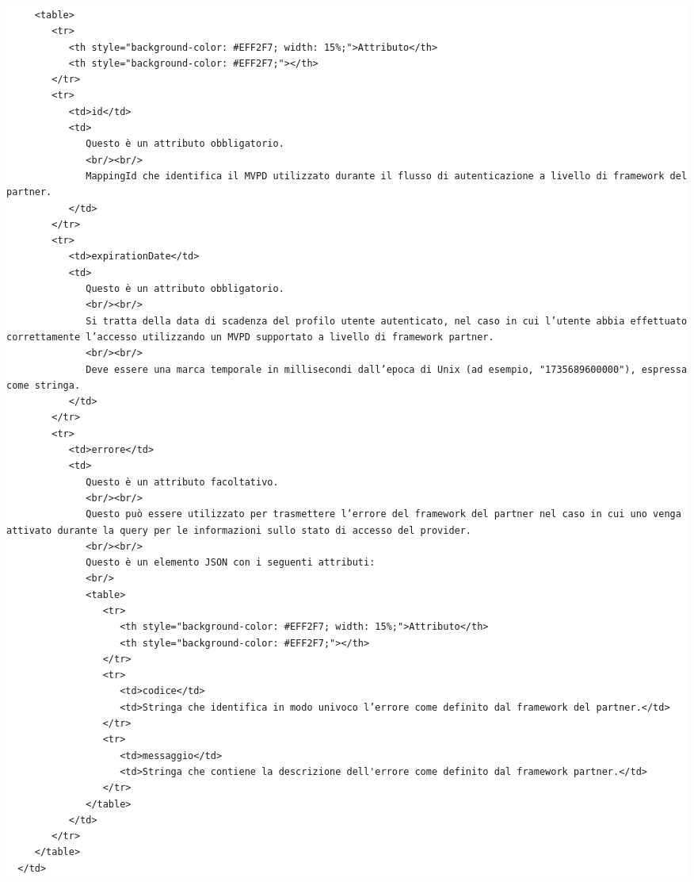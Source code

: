          <table>
            <tr>
               <th style="background-color: #EFF2F7; width: 15%;">Attributo</th>
               <th style="background-color: #EFF2F7;"></th>
            </tr>
            <tr>
               <td>id</td>
               <td>
                  Questo è un attributo obbligatorio.
                  <br/><br/>
                  MappingId che identifica il MVPD utilizzato durante il flusso di autenticazione a livello di framework del partner.
               </td>
            </tr>
            <tr>
               <td>expirationDate</td>
               <td>
                  Questo è un attributo obbligatorio.
                  <br/><br/>
                  Si tratta della data di scadenza del profilo utente autenticato, nel caso in cui l’utente abbia effettuato correttamente l’accesso utilizzando un MVPD supportato a livello di framework partner.
                  <br/><br/>
                  Deve essere una marca temporale in millisecondi dall’epoca di Unix (ad esempio, "1735689600000"), espressa come stringa.
               </td>
            </tr>
            <tr>
               <td>errore</td>
               <td>
                  Questo è un attributo facoltativo.
                  <br/><br/>
                  Questo può essere utilizzato per trasmettere l’errore del framework del partner nel caso in cui uno venga attivato durante la query per le informazioni sullo stato di accesso del provider.
                  <br/><br/>
                  Questo è un elemento JSON con i seguenti attributi:
                  <br/>
                  <table>
                     <tr>
                        <th style="background-color: #EFF2F7; width: 15%;">Attributo</th>
                        <th style="background-color: #EFF2F7;"></th>
                     </tr>
                     <tr>
                        <td>codice</td>
                        <td>Stringa che identifica in modo univoco l’errore come definito dal framework del partner.</td>
                     </tr>
                     <tr>
                        <td>messaggio</td>
                        <td>Stringa che contiene la descrizione dell'errore come definito dal framework partner.</td>
                     </tr>
                  </table>
               </td>
            </tr>
         </table>
      </td>
   </tr>
</table>
